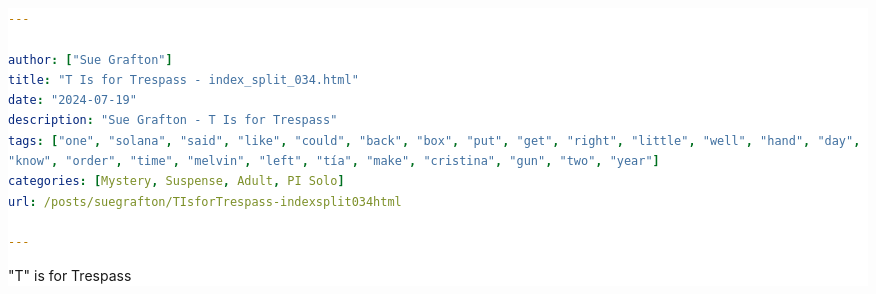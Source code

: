 ```yaml
---

author: ["Sue Grafton"]
title: "T Is for Trespass - index_split_034.html"
date: "2024-07-19"
description: "Sue Grafton - T Is for Trespass"
tags: ["one", "solana", "said", "like", "could", "back", "box", "put", "get", "right", "little", "well", "hand", "day", "know", "order", "time", "melvin", "left", "tía", "make", "cristina", "gun", "two", "year"]
categories: [Mystery, Suspense, Adult, PI Solo]
url: /posts/suegrafton/TIsforTrespass-indexsplit034html

---
```



"T" is for Trespass
